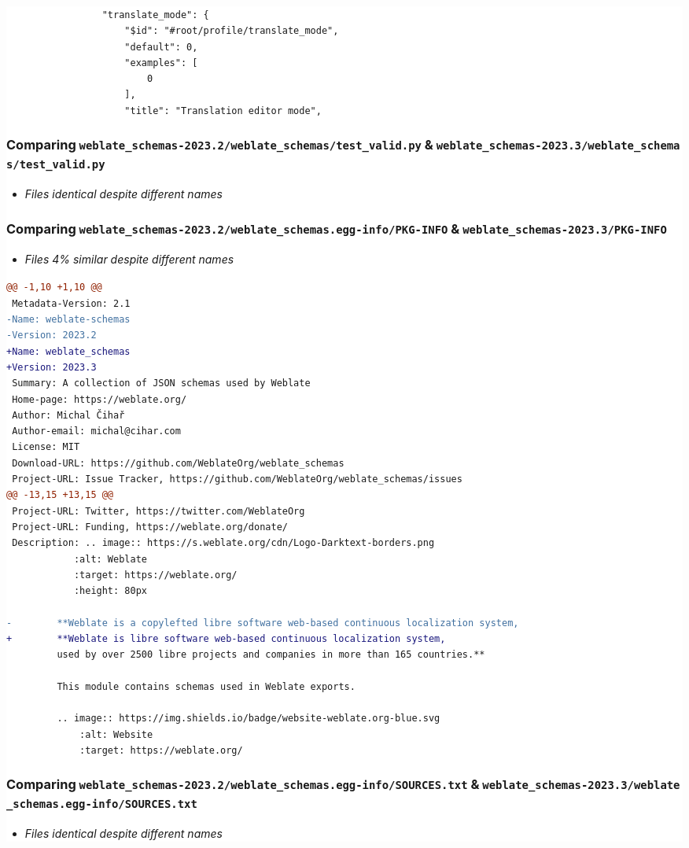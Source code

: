 ```diff
                 "translate_mode": {
                     "$id": "#root/profile/translate_mode",
                     "default": 0,
                     "examples": [
                         0
                     ],
                     "title": "Translation editor mode",
```

### Comparing `weblate_schemas-2023.2/weblate_schemas/test_valid.py` & `weblate_schemas-2023.3/weblate_schemas/test_valid.py`

 * *Files identical despite different names*

### Comparing `weblate_schemas-2023.2/weblate_schemas.egg-info/PKG-INFO` & `weblate_schemas-2023.3/PKG-INFO`

 * *Files 4% similar despite different names*

```diff
@@ -1,10 +1,10 @@
 Metadata-Version: 2.1
-Name: weblate-schemas
-Version: 2023.2
+Name: weblate_schemas
+Version: 2023.3
 Summary: A collection of JSON schemas used by Weblate
 Home-page: https://weblate.org/
 Author: Michal Čihař
 Author-email: michal@cihar.com
 License: MIT
 Download-URL: https://github.com/WeblateOrg/weblate_schemas
 Project-URL: Issue Tracker, https://github.com/WeblateOrg/weblate_schemas/issues
@@ -13,15 +13,15 @@
 Project-URL: Twitter, https://twitter.com/WeblateOrg
 Project-URL: Funding, https://weblate.org/donate/
 Description: .. image:: https://s.weblate.org/cdn/Logo-Darktext-borders.png
            :alt: Weblate
            :target: https://weblate.org/
            :height: 80px
         
-        **Weblate is a copylefted libre software web-based continuous localization system,
+        **Weblate is libre software web-based continuous localization system,
         used by over 2500 libre projects and companies in more than 165 countries.**
         
         This module contains schemas used in Weblate exports.
         
         .. image:: https://img.shields.io/badge/website-weblate.org-blue.svg
             :alt: Website
             :target: https://weblate.org/
```

### Comparing `weblate_schemas-2023.2/weblate_schemas.egg-info/SOURCES.txt` & `weblate_schemas-2023.3/weblate_schemas.egg-info/SOURCES.txt`

 * *Files identical despite different names*

